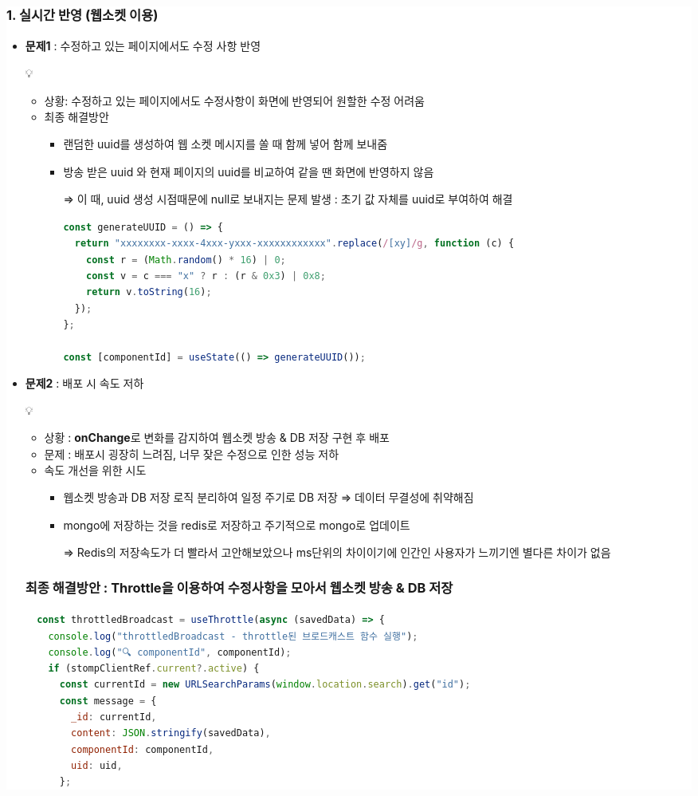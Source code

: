### 1. 실시간 반영 (웹소켓 이용)

- **문제1** : 수정하고 있는 페이지에서도 수정 사항 반영
    
    <aside>
    💡
    
    - 상황: 수정하고 있는 페이지에서도 수정사항이 화면에 반영되어 원할한 수정 어려움
    - 최종 해결방안
        - 랜덤한 uuid를 생성하여 웹 소켓 메시지를 쏠 때 함께 넣어 함께 보내줌
        - 방송 받은 uuid 와 현재 페이지의 uuid를 비교하여 같을 땐 화면에 반영하지 않음
            
            ⇒ 이 때, uuid 생성 시점때문에 null로 보내지는 문제 발생 : 초기 값 자체를 uuid로 부여하여 해결
            
            ```jsx
            const generateUUID = () => {
              return "xxxxxxxx-xxxx-4xxx-yxxx-xxxxxxxxxxxx".replace(/[xy]/g, function (c) {
                const r = (Math.random() * 16) | 0;
                const v = c === "x" ? r : (r & 0x3) | 0x8;
                return v.toString(16);
              });
            };  
            
            const [componentId] = useState(() => generateUUID());
            ```
            
        
    
    </aside>
    

- **문제2** : 배포 시 속도 저하
    
    <aside>
    💡
    
    - 상황 : **onChange**로 변화를 감지하여 웹소켓 방송 & DB 저장 구현 후 배포
    - 문제 : 배포시 굉장히 느려짐, 너무 잦은 수정으로 인한 성능 저하
    - 속도 개선을 위한 시도
        - 웹소켓 방송과 DB 저장 로직 분리하여 일정 주기로 DB 저장 
        ⇒ 데이터 무결성에 취약해짐
        - mongo에 저장하는 것을 redis로 저장하고 주기적으로 mongo로 업데이트
            
            ⇒ Redis의 저장속도가 더 빨라서 고안해보았으나 ms단위의 차이이기에 인간인 사용자가 느끼기엔 별다른 차이가 없음
            
    
    ### 최종 해결방안 : **Throttle**을 이용하여 수정사항을 모아서 웹소켓 방송 & DB 저장
    
    ```jsx
      const throttledBroadcast = useThrottle(async (savedData) => {
        console.log("throttledBroadcast - throttle된 브로드캐스트 함수 실행");
        console.log("🔍 componentId", componentId);
        if (stompClientRef.current?.active) {
          const currentId = new URLSearchParams(window.location.search).get("id");
          const message = {
            _id: currentId,
            content: JSON.stringify(savedData),
            componentId: componentId,
            uid: uid,
          };
    